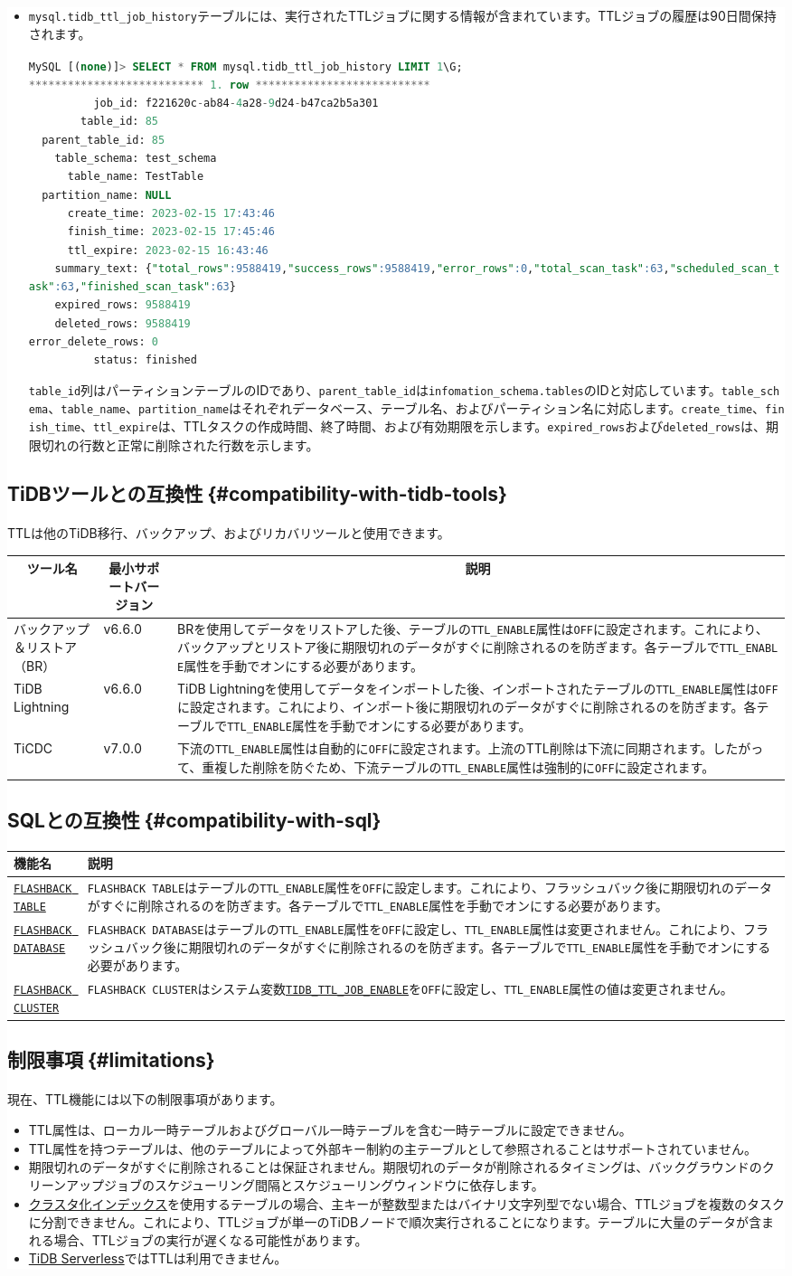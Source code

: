 - `mysql.tidb_ttl_job_history`テーブルには、実行されたTTLジョブに関する情報が含まれています。TTLジョブの履歴は90日間保持されます。

  ```sql
  MySQL [(none)]> SELECT * FROM mysql.tidb_ttl_job_history LIMIT 1\G;
  *************************** 1. row ***************************
            job_id: f221620c-ab84-4a28-9d24-b47ca2b5a301
          table_id: 85
    parent_table_id: 85
      table_schema: test_schema
        table_name: TestTable
    partition_name: NULL
        create_time: 2023-02-15 17:43:46
        finish_time: 2023-02-15 17:45:46
        ttl_expire: 2023-02-15 16:43:46
      summary_text: {"total_rows":9588419,"success_rows":9588419,"error_rows":0,"total_scan_task":63,"scheduled_scan_task":63,"finished_scan_task":63}
      expired_rows: 9588419
      deleted_rows: 9588419
  error_delete_rows: 0
            status: finished
  ```

  `table_id`列はパーティションテーブルのIDであり、`parent_table_id`は`infomation_schema.tables`のIDと対応しています。`table_schema`、`table_name`、`partition_name`はそれぞれデータベース、テーブル名、およびパーティション名に対応します。`create_time`、`finish_time`、`ttl_expire`は、TTLタスクの作成時間、終了時間、および有効期限を示します。`expired_rows`および`deleted_rows`は、期限切れの行数と正常に削除された行数を示します。

## TiDBツールとの互換性 {#compatibility-with-tidb-tools}

TTLは他のTiDB移行、バックアップ、およびリカバリツールと使用できます。

| ツール名            | 最小サポートバージョン | 説明                                                                                                                                                  |
| --------------- | ----------- | --------------------------------------------------------------------------------------------------------------------------------------------------- |
| バックアップ＆リストア（BR） | v6.6.0      | BRを使用してデータをリストアした後、テーブルの`TTL_ENABLE`属性は`OFF`に設定されます。これにより、バックアップとリストア後に期限切れのデータがすぐに削除されるのを防ぎます。各テーブルで`TTL_ENABLE`属性を手動でオンにする必要があります。                |
| TiDB Lightning  | v6.6.0      | TiDB Lightningを使用してデータをインポートした後、インポートされたテーブルの`TTL_ENABLE`属性は`OFF`に設定されます。これにより、インポート後に期限切れのデータがすぐに削除されるのを防ぎます。各テーブルで`TTL_ENABLE`属性を手動でオンにする必要があります。 |
| TiCDC           | v7.0.0      | 下流の`TTL_ENABLE`属性は自動的に`OFF`に設定されます。上流のTTL削除は下流に同期されます。したがって、重複した削除を防ぐため、下流テーブルの`TTL_ENABLE`属性は強制的に`OFF`に設定されます。                                     |

## SQLとの互換性 {#compatibility-with-sql}

| 機能名                                                                         | 説明                                                                                                                                                      |
| :-------------------------------------------------------------------------- | :------------------------------------------------------------------------------------------------------------------------------------------------------ |
| [`FLASHBACK TABLE`](/sql-statements/sql-statement-flashback-table.md)       | `FLASHBACK TABLE`はテーブルの`TTL_ENABLE`属性を`OFF`に設定します。これにより、フラッシュバック後に期限切れのデータがすぐに削除されるのを防ぎます。各テーブルで`TTL_ENABLE`属性を手動でオンにする必要があります。                         |
| [`FLASHBACK DATABASE`](/sql-statements/sql-statement-flashback-database.md) | `FLASHBACK DATABASE`はテーブルの`TTL_ENABLE`属性を`OFF`に設定し、`TTL_ENABLE`属性は変更されません。これにより、フラッシュバック後に期限切れのデータがすぐに削除されるのを防ぎます。各テーブルで`TTL_ENABLE`属性を手動でオンにする必要があります。 |
| [`FLASHBACK CLUSTER`](/sql-statements/sql-statement-flashback-cluster.md)   | `FLASHBACK CLUSTER`はシステム変数[`TIDB_TTL_JOB_ENABLE`](/system-variables.md#tidb_ttl_job_enable-new-in-v650)を`OFF`に設定し、`TTL_ENABLE`属性の値は変更されません。             |

## 制限事項 {#limitations}

現在、TTL機能には以下の制限事項があります。

- TTL属性は、ローカル一時テーブルおよびグローバル一時テーブルを含む一時テーブルに設定できません。
- TTL属性を持つテーブルは、他のテーブルによって外部キー制約の主テーブルとして参照されることはサポートされていません。
- 期限切れのデータがすぐに削除されることは保証されません。期限切れのデータが削除されるタイミングは、バックグラウンドのクリーンアップジョブのスケジューリング間隔とスケジューリングウィンドウに依存します。
- [クラスタ化インデックス](/clustered-indexes.md)を使用するテーブルの場合、主キーが整数型またはバイナリ文字列型でない場合、TTLジョブを複数のタスクに分割できません。これにより、TTLジョブが単一のTiDBノードで順次実行されることになります。テーブルに大量のデータが含まれる場合、TTLジョブの実行が遅くなる可能性があります。
- [TiDB Serverless](https://docs.pingcap.com/tidbcloud/select-cluster-tier#tidb-serverless)ではTTLは利用できません。
